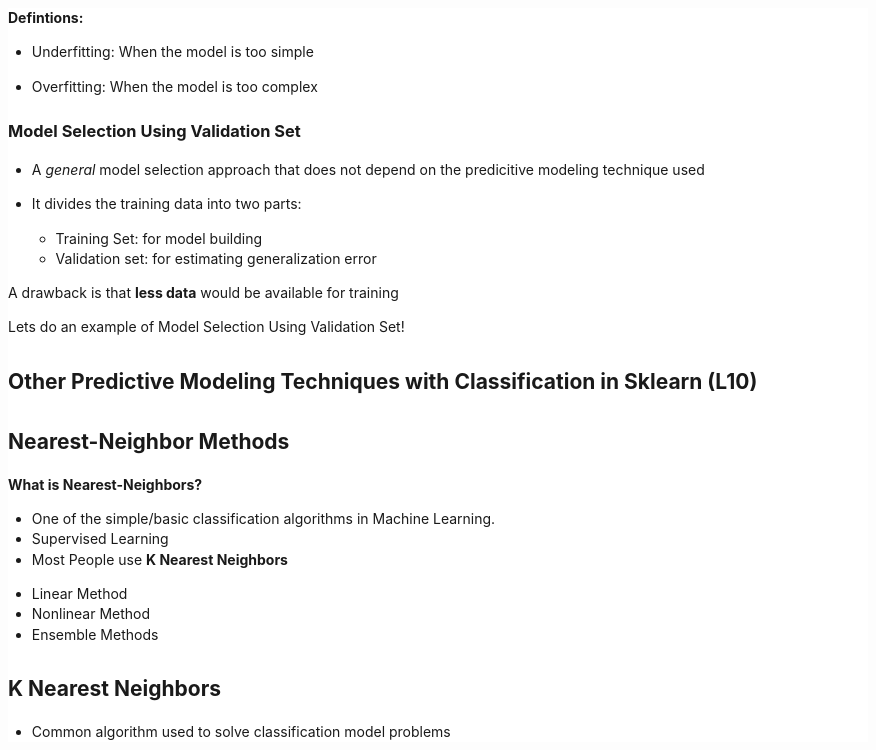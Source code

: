 
**Defintions:**


* Underfitting: When the model is too simple

* Overfitting: When the model is too complex 


### Model Selection Using Validation Set

- A *general* model selection approach that does not depend on the predicitive modeling technique used

- It divides the training data into two parts:
    - Training Set: for model building
    - Validation set: for estimating generalization error


A drawback is that **less data** would be available for training

Lets do an example of Model Selection Using Validation Set!





## Other Predictive Modeling Techniques with Classification in Sklearn (L10)



## Nearest-Neighbor Methods

**What is Nearest-Neighbors?**

- One of the simple/basic classification algorithms in Machine Learning.
- Supervised Learning
- Most People use **K Nearest Neighbors**


* Linear Method
* Nonlinear Method
* Ensemble Methods


## K Nearest Neighbors

- Common algorithm used to solve classification model problems
